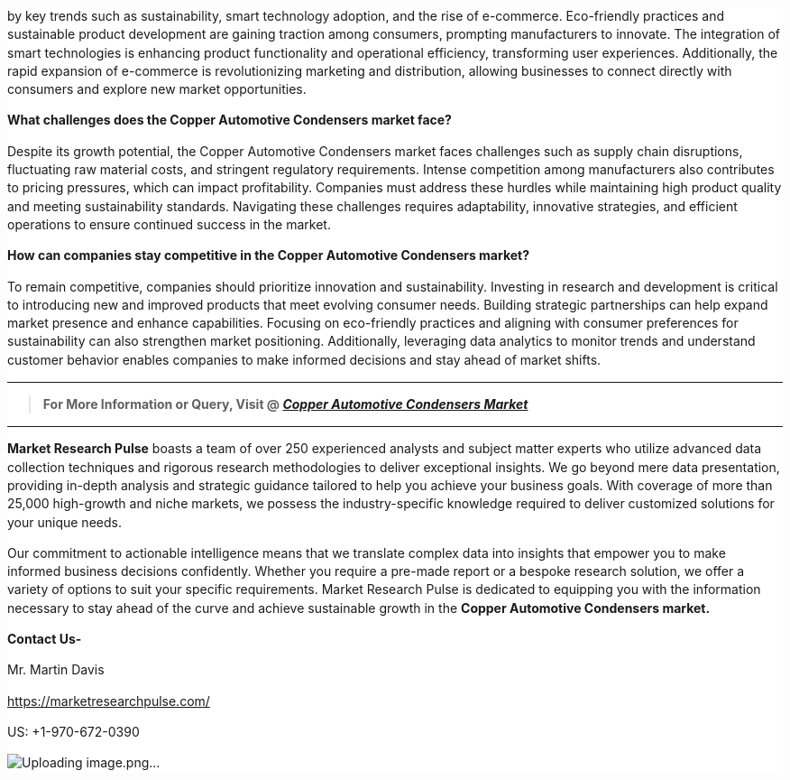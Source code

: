 by key trends such as sustainability, smart technology adoption, and the rise of e-commerce. Eco-friendly practices and sustainable product development are gaining traction among consumers, prompting manufacturers to innovate. The integration of smart technologies is enhancing product functionality and operational efficiency, transforming user experiences. Additionally, the rapid expansion of e-commerce is revolutionizing marketing and distribution, allowing businesses to connect directly with consumers and explore new market opportunities.</p><p><strong>What challenges does the Copper Automotive Condensers market face?</strong></p><p>Despite its growth potential, the Copper Automotive Condensers market faces challenges such as supply chain disruptions, fluctuating raw material costs, and stringent regulatory requirements. Intense competition among manufacturers also contributes to pricing pressures, which can impact profitability. Companies must address these hurdles while maintaining high product quality and meeting sustainability standards. Navigating these challenges requires adaptability, innovative strategies, and efficient operations to ensure continued success in the market.</p><p><strong>How can companies stay competitive in the Copper Automotive Condensers market?</strong></p><p>To remain competitive, companies should prioritize innovation and sustainability. Investing in research and development is critical to introducing new and improved products that meet evolving consumer needs. Building strategic partnerships can help expand market presence and enhance capabilities. Focusing on eco-friendly practices and aligning with consumer preferences for sustainability can also strengthen market positioning. Additionally, leveraging data analytics to monitor trends and understand customer behavior enables companies to make informed decisions and stay ahead of market shifts.</p><hr /><blockquote><p><strong>For More Information or Query, Visit @&nbsp;<em><a href="https://marketresearchpulse.com/report/121466/copper-automotive-condensers-market?utm_source=Linkedin&utm_medium=027">Copper Automotive Condensers Market</a></em></strong></p></blockquote><hr /><p><strong>Market Research Pulse</strong> boasts a team of over 250 experienced analysts and subject matter experts who utilize advanced data collection techniques and rigorous research methodologies to deliver exceptional insights. We go beyond mere data presentation, providing in-depth analysis and strategic guidance tailored to help you achieve your business goals. With coverage of more than 25,000 high-growth and niche markets, we possess the industry-specific knowledge required to deliver customized solutions for your unique needs.</p><p>Our commitment to actionable intelligence means that we translate complex data into insights that empower you to make informed business decisions confidently. Whether you require a pre-made report or a bespoke research solution, we offer a variety of options to suit your specific requirements. Market Research Pulse is dedicated to equipping you with the information necessary to stay ahead of the curve and achieve sustainable growth in the <strong>Copper Automotive Condensers market.</strong></p><p><strong>Contact Us-</strong></p><p>Mr. Martin Davis</p><p>https://marketresearchpulse.com/</p><p>US: +1-970-672-0390</p>
![Uploading image.png…]()
